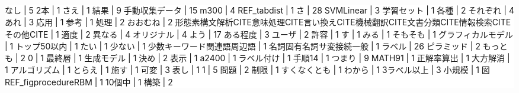 なし | 5
2本 | 1
さえ | 1
結果 | 9
手動収集データ | 15
m300 | 4
REF_tabdist | 1
さ | 28
SVMLinear | 3
学習セット | 1
各種 | 2
それぞれ | 4
あれ | 3
応用 | 1
参考 | 1
処理 | 2
おおむね | 2
形態素構文解析CITE意味処理CITE言い換えCITE機械翻訳CITE文書分類CITE情報検索CITEその他CITE | 1
適度 | 2
異なる | 4
オリジナル | 4
よう | 17
ある程度 | 3
ユーザ | 2
許容 | 1
す | 1
みる | 1
そもそも | 1
グラフィカルモデル | 1
トップ50以内 | 1
たい | 1
少ない | 1
少数キーワード関連語周辺語 | 1
名詞固有名詞サ変接続一般 | 1
ラベル | 26
ピラミッド | 2
もっとも | 2
0 | 1
最終層 | 1
生成モデル | 1
決め | 2
表示 | 1
a2400 | 1
ラベル付け | 1
手順14 | 1
つまり | 9
MATH91 | 1
正解率算出 | 1
大方解消 | 1
アルゴリズム | 1
とらえ | 1
施す | 1
可変 | 3
表し | 1
1 | 5
問題 | 2
制限 | 1
すくなくとも | 1
わから | 1
3ラベル以上 | 3
小規模 | 1
図REF_figprocedureRBM | 1
10個中 | 1
構築 | 2